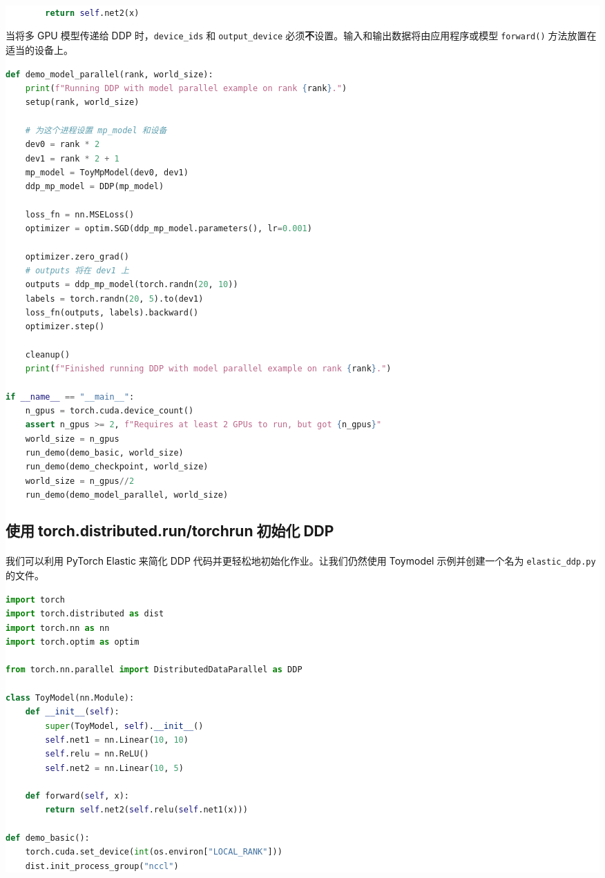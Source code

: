 ```python
        return self.net2(x)
```

当将多 GPU 模型传递给 DDP 时，`device_ids` 和 `output_device` 必须**不**设置。输入和输出数据将由应用程序或模型 `forward()` 方法放置在适当的设备上。

```python
def demo_model_parallel(rank, world_size):
    print(f"Running DDP with model parallel example on rank {rank}.")
    setup(rank, world_size)

    # 为这个进程设置 mp_model 和设备
    dev0 = rank * 2
    dev1 = rank * 2 + 1
    mp_model = ToyMpModel(dev0, dev1)
    ddp_mp_model = DDP(mp_model)

    loss_fn = nn.MSELoss()
    optimizer = optim.SGD(ddp_mp_model.parameters(), lr=0.001)

    optimizer.zero_grad()
    # outputs 将在 dev1 上
    outputs = ddp_mp_model(torch.randn(20, 10))
    labels = torch.randn(20, 5).to(dev1)
    loss_fn(outputs, labels).backward()
    optimizer.step()

    cleanup()
    print(f"Finished running DDP with model parallel example on rank {rank}.")

if __name__ == "__main__":
    n_gpus = torch.cuda.device_count()
    assert n_gpus >= 2, f"Requires at least 2 GPUs to run, but got {n_gpus}"
    world_size = n_gpus
    run_demo(demo_basic, world_size)
    run_demo(demo_checkpoint, world_size)
    world_size = n_gpus//2
    run_demo(demo_model_parallel, world_size)
```

## 使用 torch.distributed.run/torchrun 初始化 DDP

我们可以利用 PyTorch Elastic 来简化 DDP 代码并更轻松地初始化作业。让我们仍然使用 Toymodel 示例并创建一个名为 `elastic_ddp.py` 的文件。

```python
import torch
import torch.distributed as dist
import torch.nn as nn
import torch.optim as optim

from torch.nn.parallel import DistributedDataParallel as DDP

class ToyModel(nn.Module):
    def __init__(self):
        super(ToyModel, self).__init__()
        self.net1 = nn.Linear(10, 10)
        self.relu = nn.ReLU()
        self.net2 = nn.Linear(10, 5)

    def forward(self, x):
        return self.net2(self.relu(self.net1(x)))

def demo_basic():
    torch.cuda.set_device(int(os.environ["LOCAL_RANK"]))
    dist.init_process_group("nccl")
```